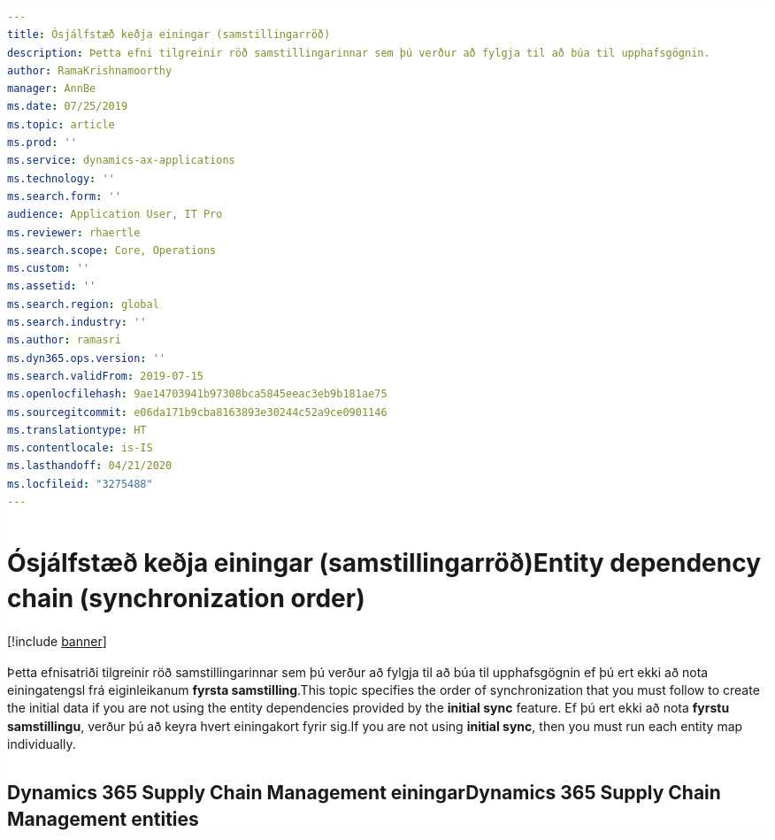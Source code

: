 ```yaml
---
title: Ósjálfstæð keðja einingar (samstillingarröð)
description: Þetta efni tilgreinir röð samstillingarinnar sem þú verður að fylgja til að búa til upphafsgögnin.
author: RamaKrishnamoorthy
manager: AnnBe
ms.date: 07/25/2019
ms.topic: article
ms.prod: ''
ms.service: dynamics-ax-applications
ms.technology: ''
ms.search.form: ''
audience: Application User, IT Pro
ms.reviewer: rhaertle
ms.search.scope: Core, Operations
ms.custom: ''
ms.assetid: ''
ms.search.region: global
ms.search.industry: ''
ms.author: ramasri
ms.dyn365.ops.version: ''
ms.search.validFrom: 2019-07-15
ms.openlocfilehash: 9ae14703941b97308bca5845eeac3eb9b181ae75
ms.sourcegitcommit: e06da171b9cba8163893e30244c52a9ce0901146
ms.translationtype: HT
ms.contentlocale: is-IS
ms.lasthandoff: 04/21/2020
ms.locfileid: "3275488"
---
```

# <a name="entity-dependency-chain-synchronization-order"></a><span data-ttu-id="f1d4e-103">Ósjálfstæð keðja einingar (samstillingarröð)</span><span class="sxs-lookup"><span data-stu-id="f1d4e-103">Entity dependency chain (synchronization order)</span></span>

[!include [banner](../../includes/banner.md)]

<span data-ttu-id="f1d4e-104">Þetta efnisatriði tilgreinir röð samstillingarinnar sem þú verður að fylgja til að búa til upphafsgögnin ef þú ert ekki að nota einingatengsl frá eiginleikanum **fyrsta samstilling**.</span><span class="sxs-lookup"><span data-stu-id="f1d4e-104">This topic specifies the order of synchronization that you must follow to create the initial data if you are not using the entity dependencies provided by the **initial sync** feature.</span></span> <span data-ttu-id="f1d4e-105">Ef þú ert ekki að nota **fyrstu samstillingu**, verður þú að keyra hvert einingakort fyrir sig.</span><span class="sxs-lookup"><span data-stu-id="f1d4e-105">If you are not using **initial sync**, then you must run each entity map individually.</span></span>

## <a name="dynamics-365-supply-chain-management-entities"></a><span data-ttu-id="f1d4e-106">Dynamics 365 Supply Chain Management einingar</span><span class="sxs-lookup"><span data-stu-id="f1d4e-106">Dynamics 365 Supply Chain Management entities</span></span>
